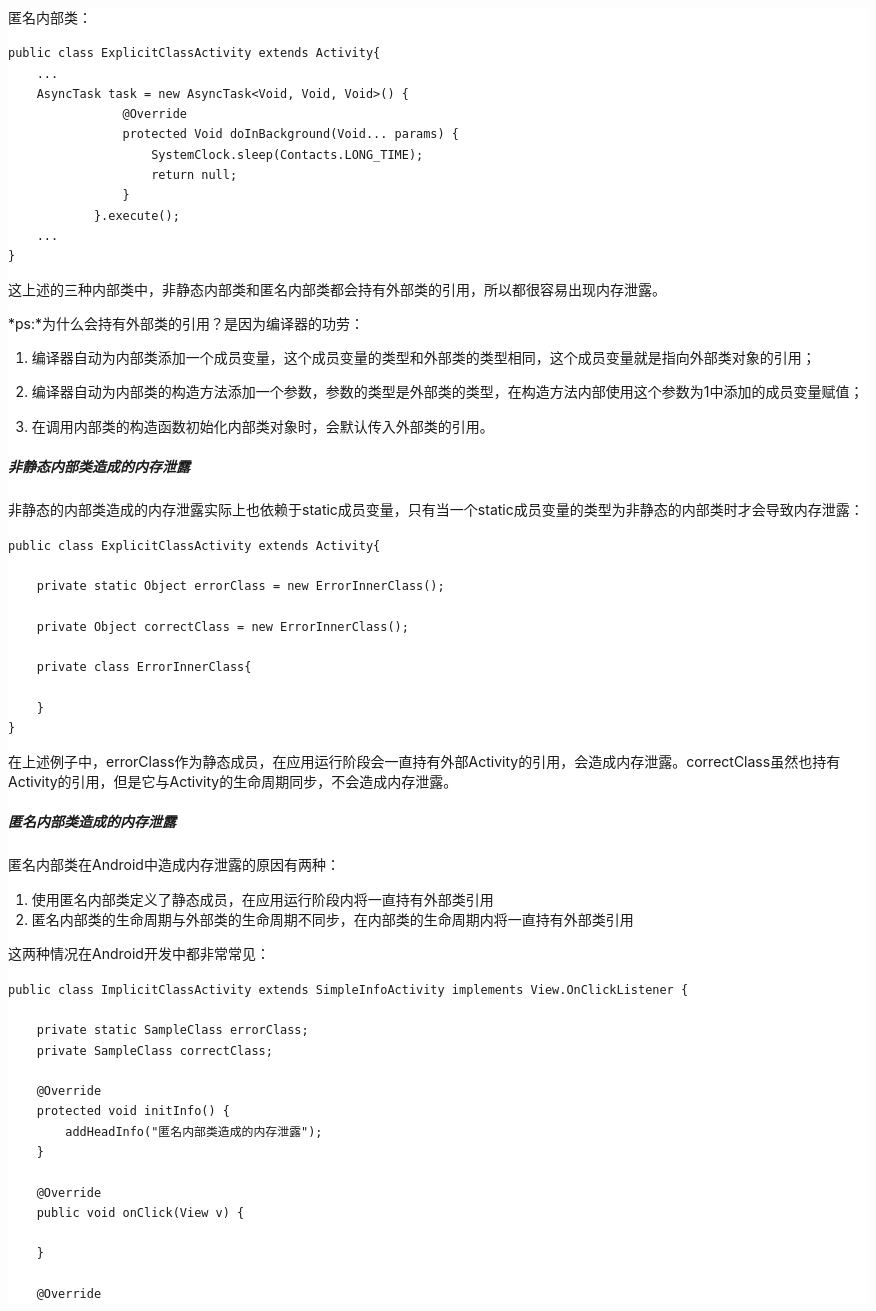 匿名内部类：
```
public class ExplicitClassActivity extends Activity{
	...
    AsyncTask task = new AsyncTask<Void, Void, Void>() {
                @Override
                protected Void doInBackground(Void... params) {
                    SystemClock.sleep(Contacts.LONG_TIME);
                    return null;
                }
            }.execute();
	...
}
```

这上述的三种内部类中，非静态内部类和匿名内部类都会持有外部类的引用，所以都很容易出现内存泄露。

*ps:*为什么会持有外部类的引用？是因为编译器的功劳：
1. 编译器自动为内部类添加一个成员变量，这个成员变量的类型和外部类的类型相同，这个成员变量就是指向外部类对象的引用；

2. 编译器自动为内部类的构造方法添加一个参数，参数的类型是外部类的类型，在构造方法内部使用这个参数为1中添加的成员变量赋值；

3. 在调用内部类的构造函数初始化内部类对象时，会默认传入外部类的引用。

##### *非静态内部类造成的内存泄露*

非静态的内部类造成的内存泄露实际上也依赖于static成员变量，只有当一个static成员变量的类型为非静态的内部类时才会导致内存泄露：

```
public class ExplicitClassActivity extends Activity{

    private static Object errorClass = new ErrorInnerClass();

	private Object correctClass = new ErrorInnerClass();

    private class ErrorInnerClass{

    }
}
```

在上述例子中，errorClass作为静态成员，在应用运行阶段会一直持有外部Activity的引用，会造成内存泄露。correctClass虽然也持有Activity的引用，但是它与Activity的生命周期同步，不会造成内存泄露。

##### *匿名内部类造成的内存泄露*

匿名内部类在Android中造成内存泄露的原因有两种：
1. 使用匿名内部类定义了静态成员，在应用运行阶段内将一直持有外部类引用
2. 匿名内部类的生命周期与外部类的生命周期不同步，在内部类的生命周期内将一直持有外部类引用

这两种情况在Android开发中都非常常见：

```
public class ImplicitClassActivity extends SimpleInfoActivity implements View.OnClickListener {

    private static SampleClass errorClass;
    private SampleClass correctClass;

    @Override
    protected void initInfo() {
        addHeadInfo("匿名内部类造成的内存泄露");
    }

    @Override
    public void onClick(View v) {

    }

    @Override
```